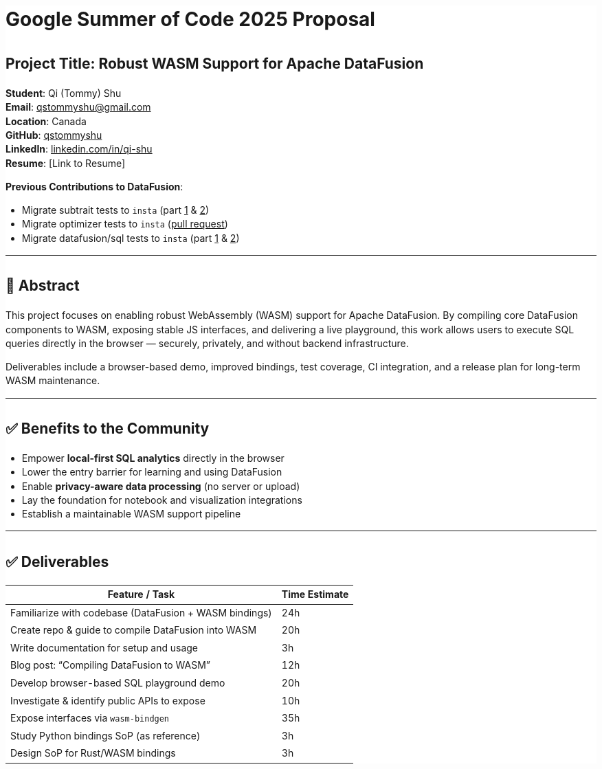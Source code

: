 # Google Summer of Code 2025 Proposal

## Project Title: Robust WASM Support for Apache DataFusion

**Student**: Qi (Tommy) Shu  
**Email**: qstommyshu@gmail.com  
**Location**: Canada  
**GitHub**: [qstommyshu](https://github.com/qstommyshu)  
**LinkedIn**: [linkedin.com/in/qi-shu](https://www.linkedin.com/in/qi-shu/)  
**Resume**: [Link to Resume]

**Previous Contributions to DataFusion**:

- Migrate subtrait tests to `insta` (part [1](https://github.com/apache/datafusion/pull/15444) & [2](https://github.com/apache/datafusion/pull/15480))
- Migrate optimizer tests to `insta` ([pull request](https://github.com/apache/datafusion/pull/15446))
- Migrate datafusion/sql tests to `insta` (part [1](https://github.com/apache/datafusion/pull/15497) & [2](https://github.com/apache/datafusion/pull/15499))

---

## 🌟 Abstract

This project focuses on enabling robust WebAssembly (WASM) support for Apache DataFusion. By compiling core DataFusion components to WASM, exposing stable JS interfaces, and delivering a live playground, this work allows users to execute SQL queries directly in the browser — securely, privately, and without backend infrastructure.

Deliverables include a browser-based demo, improved bindings, test coverage, CI integration, and a release plan for long-term WASM maintenance.

---

## ✅ Benefits to the Community

- Empower **local-first SQL analytics** directly in the browser
- Lower the entry barrier for learning and using DataFusion
- Enable **privacy-aware data processing** (no server or upload)
- Lay the foundation for notebook and visualization integrations
- Establish a maintainable WASM support pipeline

---

## ✅ Deliverables

| Feature / Task                                         | Time Estimate |
| ------------------------------------------------------ | ------------- |
| Familiarize with codebase (DataFusion + WASM bindings) | 24h           |
| Create repo & guide to compile DataFusion into WASM    | 20h           |
| Write documentation for setup and usage                | 3h            |
| Blog post: “Compiling DataFusion to WASM”              | 12h           |
| Develop browser-based SQL playground demo              | 20h           |
| Investigate & identify public APIs to expose           | 10h           |
| Expose interfaces via `wasm-bindgen`                   | 35h           |
| Study Python bindings SoP (as reference)               | 3h            |
| Design SoP for Rust/WASM bindings                      | 3h            |